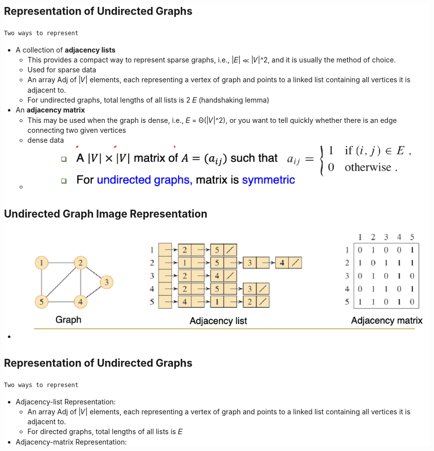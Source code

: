 ## Representation of Undirected Graphs
    Two ways to represent
* A collection of **adjacency lists**
    * This provides a compact way to represent sparse graphs, i.e., |𝐸| ≪ |𝑉|^2, and it is usually the method of choice.
    * Used for sparse data
    * An array Adj of |𝑉| elements, each representing a vertex of graph and points to a linked list containing all vertices it is adjacent to.
    * For undirected graphs, total lengths of all lists is 2 𝐸 (handshaking lemma)
* An **adjacency matrix**
    * This may be used when the graph is dense, i.e., 𝐸 = Θ(|𝑉|^2), or you want to tell quickly whether there is an edge connecting two given vertices
    * dense data
    * ![adjRep.png](adjRep.png)
## Undirected Graph Image Representation
* ![graphRep.png](graphRep.png)

## Representation of Undirected Graphs
    Two ways to represent
* Adjacency-list Representation:
    * An array Adj of |𝑉| elements, each representing a vertex of graph and points to a linked list containing all vertices it is adjacent to.
    * For directed graphs, total lengths of all lists is 𝐸
* Adjacency-matrix Representation: